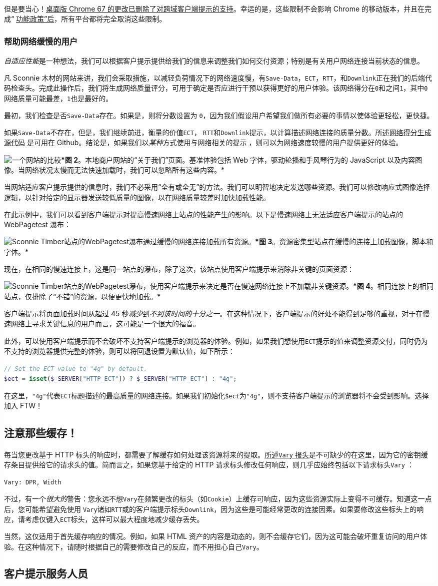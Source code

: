 但是要当心！[桌面版 Chrome 67 的更改已删除了对跨域客户端提示的支持](https://cloudinary.com/blog/client_hints_and_responsive_images_what_changed_in_chrome_67)。幸运的是，这些限制不会影响 Chrome 的移动版本，并且在完成“ [功能政策”后](https://wicg.github.io/feature-policy/)，所有平台都将完全取消这些限制。

### 帮助网络缓慢的用户

*自适应性能*是一种想法，我们可以根据客户提示提供给我们的信息来调整我们如何交付资源；特别是有关用户网络连接当前状态的信息。

凡 Sconnie 木材的网站来讲，我们会采取措施，以减轻负荷情况下的网络速度慢，有`Save-Data`，`ECT`，`RTT`，和`Downlink`正在我们的后端代码检查头。完成此操作后，我们将生成网络质量评分，可用于确定是否应进行干预以获得更好的用户体验。该网络得分在`0`和之间`1`，其中`0`网络质量可能最差，`1`也是最好的。

最初，我们检查是否`Save-Data`存在。如果是，则将分数设置为 `0`，因为我们假设用户希望我们做所有必要的事情以使体验更轻松，更快捷。

如果`Save-Data`不存在，但是，我们继续前进，衡量的价值`ECT`， `RTT`和`Downlink`提示，以计算描述网络连接的质量分数。所述[网络得分生成源代码](https://github.com/malchata/client-hints-example/blob/master/includes/functions.php#L8) 是可用在 Github。结论是，如果我们以*某种*方式使用与网络相关的提示 ，则可以为网络速度较慢的用户提供更好的体验。

![一个网站的比较](https://developers.google.cn/web/fundamentals/performance/optimizing-content-efficiency/client-hints/images/figure-2-1x.png)**\*图 2**。本地商户网站的“关于我们”页面。基准体验包括 Web 字体，驱动轮播和手风琴行为的 JavaScript 以及内容图像。当网络状况太慢而无法快速加载时，我们可以忽略所有这些内容。\*

当网站适应客户提示提供的信息时，我们不必采用“全有或全无”的方法。我们可以明智地决定发送哪些资源。我们可以修改响应式图像选择逻辑，以针对给定的显示器发送较低质量的图像，以在网络质量较差时加快加载性能。

在此示例中，我们可以看到客户端提示对提高慢速网络上站点的性能产生的影响。以下是慢速网络上无法适应客户端提示的站点的 WebPagetest 瀑布：

![Sconnie Timber站点的WebPagetest瀑布通过缓慢的网络连接加载所有资源。](https://developers.google.cn/web/fundamentals/performance/optimizing-content-efficiency/client-hints/images/figure-3.png)**\*图 3**。资源密集型站点在缓慢的连接上加载图像，脚本和字体。\*

现在，在相同的慢速连接上，这是同一站点的瀑布，除了这次，该站点使用客户端提示来消除非关键的页面资源：

![Sconnie Timber站点的WebPagetest瀑布，使用客户端提示来决定是否在慢速网络连接上不加载非关键资源。](https://developers.google.cn/web/fundamentals/performance/optimizing-content-efficiency/client-hints/images/figure-4.png)**\*图 4**。相同连接上的相同站点，仅排除了“不错”的资源，以便更快地加载。\*

客户端提示将页面加载时间从超过 45 秒*减少*到*不到该时间的十分之一*。在这种情况下，客户端提示的好处不能得到足够的重视，对于在慢速网络上寻求关键信息的用户而言，这可能是一个很大的福音。

此外，可以使用客户端提示而不会破坏不支持客户端提示的浏览器的体验。例如，如果我们想使用`ECT`提示的值来调整资源交付，同时仍为不支持的浏览器提供完整的体验，则可以将回退设置为默认值，如下所示：

```php
// Set the ECT value to "4g" by default.
$ect = isset($_SERVER["HTTP_ECT"]) ? $_SERVER["HTTP_ECT"] : "4g";
```

在这里，`"4g"`代表`ECT`标题描述的最高质量的网络连接。如果我们初始化`$ect`为`"4g"`，则不支持客户端提示的浏览器将不会受到影响。选择加入 FTW！

## 注意那些缓存！

每当您更改基于 HTTP 标头的响应时，都需要了解缓存如何处理该资源将来的提取。[所述`Vary` 报头](https://developer.mozilla.org/en-US/docs/Web/HTTP/Headers/Vary)是不可缺少的在这里，因为它的密钥缓存条目提供给它的请求头的值。简而言之，如果您基于给定的 HTTP 请求标头修改任何响应，则几乎应始终包括以下请求标头`Vary` ：

```http
Vary: DPR, Width
```

不过，有一个*很大的*警告：您永远不想`Vary`在频繁更改的标头（如`Cookie`）上缓存可响应，因为这些资源实际上变得不可缓存。知道这一点后，您可能希望避免使用 `Vary`诸如`RTT`或的客户端提示标头`Downlink`，因为这些是可能经常更改的连接因素。如果要修改这些标头上的响应，请考虑仅键入`ECT`标头，这样可以最大程度地减少缓存丢失。

当然，这仅适用于首先缓存响应的情况。例如，如果 HTML 资产的内容是动态的，则不会缓存它们，因为这可能会破坏重复访问的用户体验。在这种情况下，请随时根据自己的需要修改自己的反应，而不用担心自己`Vary`。

## 客户提示服务人员

